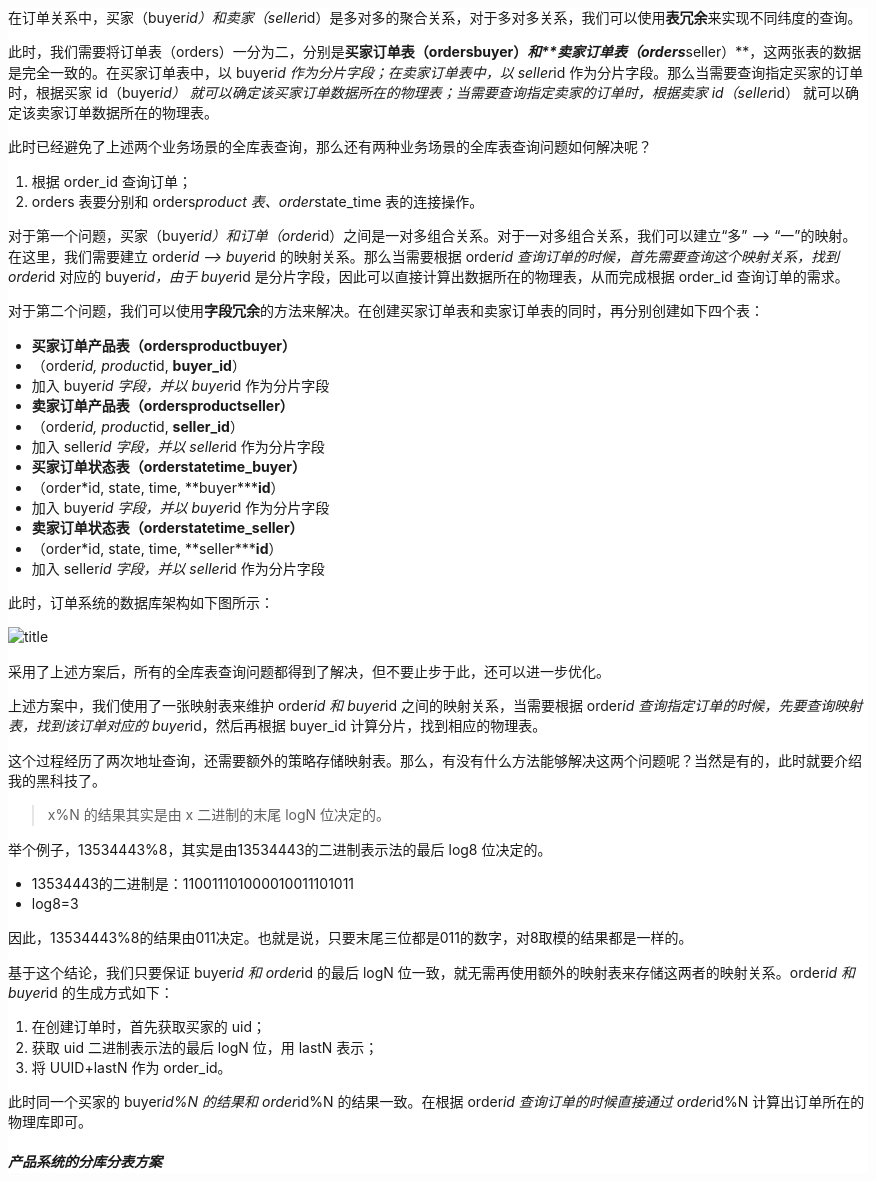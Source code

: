 在订单关系中，买家（buyer*id）和卖家（seller*id）是多对多的聚合关系，对于多对多关系，我们可以使用**表冗余**来实现不同纬度的查询。

此时，我们需要将订单表（orders）一分为二，分别是**买家订单表（ordersbuyer）***和\**卖家订单表（orders*****seller）**，这两张表的数据是完全一致的。在买家订单表中，以 buyer*id 作为分片字段；在卖家订单表中，以 seller*id 作为分片字段。那么当需要查询指定买家的订单时，根据买家 id（buyer*id） 就可以确定该买家订单数据所在的物理表；当需要查询指定卖家的订单时，根据卖家 id（seller*id） 就可以确定该卖家订单数据所在的物理表。

此时已经避免了上述两个业务场景的全库表查询，那么还有两种业务场景的全库表查询问题如何解决呢？

1. 根据 order_id 查询订单；
2. orders 表要分别和 orders*product 表、order*state_time 表的连接操作。

对于第一个问题，买家（buyer*id）和订单（order*id）之间是一对多组合关系。对于一对多组合关系，我们可以建立“多” —> “一”的映射。在这里，我们需要建立 order*id —> buyer*id 的映射关系。那么当需要根据 order*id 查询订单的时候，首先需要查询这个映射关系，找到 order*id 对应的 buyer*id，由于 buyer*id 是分片字段，因此可以直接计算出数据所在的物理表，从而完成根据 order_id 查询订单的需求。

对于第二个问题，我们可以使用**字段冗余**的方法来解决。在创建买家订单表和卖家订单表的同时，再分别创建如下四个表：

- **买家订单产品表（ordersproductbuyer）**
- （order*id, product*id, **buyer_id**）
- 加入 buyer*id 字段，并以 buyer*id 作为分片字段
- **卖家订单产品表（ordersproductseller）**
- （order*id, product*id, **seller_id**）
- 加入 seller*id 字段，并以 seller*id 作为分片字段
- **买家订单状态表（orderstatetime_buyer）**
- （order*id, state, time, \**buyer*****id**）
- 加入 buyer*id 字段，并以 buyer*id 作为分片字段
- **卖家订单状态表（orderstatetime_seller）**
- （order*id, state, time, \**seller*****id**）
- 加入 seller*id 字段，并以 seller*id 作为分片字段

此时，订单系统的数据库架构如下图所示：

![title](http://images.gitbook.cn/6bf09e00-3333-11e8-a1cf-4d9c1e1337da)

采用了上述方案后，所有的全库表查询问题都得到了解决，但不要止步于此，还可以进一步优化。

上述方案中，我们使用了一张映射表来维护 order*id 和 buyer*id 之间的映射关系，当需要根据 order*id 查询指定订单的时候，先要查询映射表，找到该订单对应的 buyer*id，然后再根据 buyer_id 计算分片，找到相应的物理表。

这个过程经历了两次地址查询，还需要额外的策略存储映射表。那么，有没有什么方法能够解决这两个问题呢？当然是有的，此时就要介绍我的黑科技了。

> x%N 的结果其实是由 x 二进制的末尾 logN 位决定的。

举个例子，13534443%8，其实是由13534443的二进制表示法的最后 log8 位决定的。

- 13534443的二进制是：110011101000010011101011
- log8=3

因此，13534443%8的结果由011决定。也就是说，只要末尾三位都是011的数字，对8取模的结果都是一样的。

基于这个结论，我们只要保证 buyer*id 和 order*id 的最后 logN 位一致，就无需再使用额外的映射表来存储这两者的映射关系。order*id 和 buyer*id 的生成方式如下：

1. 在创建订单时，首先获取买家的 uid；
2. 获取 uid 二进制表示法的最后 logN 位，用 lastN 表示；
3. 将 UUID+lastN 作为 order_id。

此时同一个买家的 buyer*id%N 的结果和 order*id%N 的结果一致。在根据 order*id 查询订单的时候直接通过 order*id%N 计算出订单所在的物理库即可。

##### **产品系统的分库分表方案**
